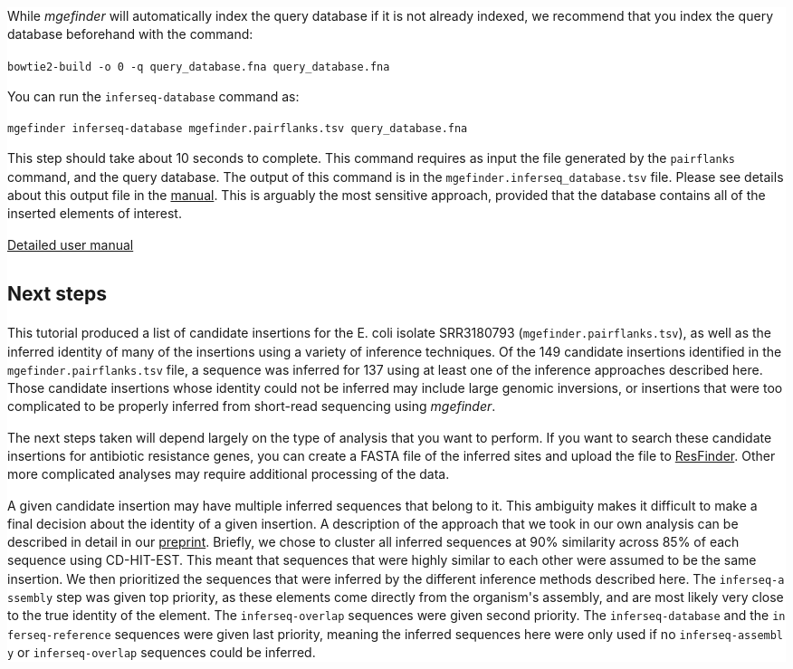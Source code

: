 While *mgefinder* will automatically index the query database if it is not already indexed, we recommend that you index
the query database beforehand with the command:

    bowtie2-build -o 0 -q query_database.fna query_database.fna

You can run the `inferseq-database` command as:

    mgefinder inferseq-database mgefinder.pairflanks.tsv query_database.fna
    
This step should take about 10 seconds to complete. This command requires as input the file generated by the 
`pairflanks` command, and the query database. The output of this command is in the `mgefinder.inferseq_database.tsv` 
file. Please see details about this output file in the [manual](manual.md). This is arguably the most sensitive 
approach, provided that the database contains all of the inserted elements of interest. 

[Detailed user manual](manual.md)

## Next steps
This tutorial produced a list of candidate insertions for the E. coli isolate SRR3180793 (`mgefinder.pairflanks.tsv`), as
well as the inferred identity of many of the insertions using a variety of inference techniques. Of the 149 candidate 
insertions identified in the `mgefinder.pairflanks.tsv` file, a sequence was inferred for 137 using at least one of the
inference approaches described here. Those candidate insertions whose identity could not be inferred may include large 
genomic inversions, or insertions that were too complicated to be properly inferred from short-read sequencing using
*mgefinder*.

The next steps taken will depend largely on the type of analysis that you want to perform. If you want to search these
candidate insertions for antibiotic resistance genes, you can create a FASTA file of the inferred sites and upload the file
to [ResFinder](https://cge.cbs.dtu.dk/services/ResFinder/). Other more complicated analyses may require additional
processing of the data. 

A given candidate insertion may have multiple inferred sequences that belong to it. This ambiguity makes it difficult to
make a final decision about the identity of a given insertion. A description of the approach that we took in our own
analysis can be described in detail in our [preprint](https://www.biorxiv.org/content/10.1101/527788v1). Briefly,
we chose to cluster all inferred sequences at 90% similarity across 85% of each sequence using CD-HIT-EST. This meant 
that sequences that were highly similar to each other were assumed to be the same insertion. We then prioritized the 
sequences that were inferred by the different inference methods described here. The `inferseq-assembly` step was given
top priority, as these elements come directly from the organism's assembly, and are most likely very close to the true
identity of the element. The `inferseq-overlap` sequences were given second priority. The `inferseq-database` and the
`inferseq-reference` sequences were given last priority, meaning the inferred sequences here were only used if no
`inferseq-assembly` or `inferseq-overlap` sequences could be inferred.
